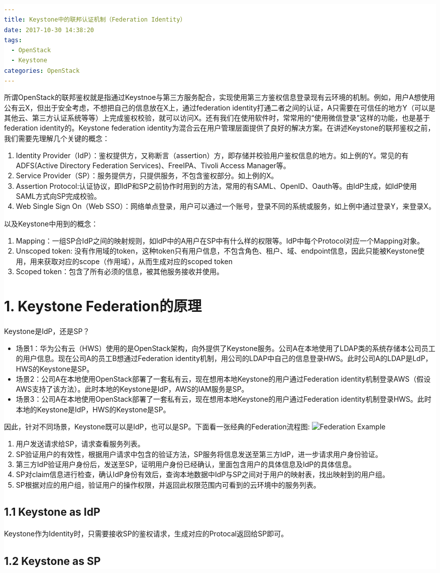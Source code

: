 ```yaml
---
title: Keystone中的联邦认证机制（Federation Identity）
date: 2017-10-30 14:38:20
tags:
  - OpenStack
  - Keystone
categories: OpenStack
---
```

所谓OpenStack的联邦鉴权就是指通过Keystnoe与第三方服务配合，实现使用第三方鉴权信息登录现有云环境的机制。例如，用户A想使用公有云X，但出于安全考虑，不想把自己的信息放在X上，通过federation identity打通二者之间的认证，A只需要在可信任的地方Y（可以是其他云、第三方认证系统等等）上完成鉴权校验，就可以访问X。还有我们在使用软件时，常常用的“使用微信登录”这样的功能，也是基于federation identity的。Keystone federation identity为混合云在用户管理层面提供了良好的解决方案。在讲述Keystone的联邦鉴权之前，我们需要先理解几个关键的概念：

1. Identity Provider（IdP）：鉴权提供方，又称断言（assertion）方，即存储并校验用户鉴权信息的地方。如上例的Y。常见的有ADFS(Active Directory Federation Services)、FreeIPA、Tivoli Access Manager等。
2. Service Provider（SP）：服务提供方，只提供服务，不包含鉴权部分。如上例的X。
3. Assertion Protocol:认证协议，即IdP和SP之前协作时用到的方法，常用的有SAML、OpenID、Oauth等。由IdP生成，如IdP使用SAML方式向SP完成校验。
4. Web Single Sign On（Web SSO）：网络单点登录，用户可以通过一个账号，登录不同的系统或服务，如上例中通过登录Y，来登录X。

以及Keystone中用到的概念： 
1. Mapping：一组SP合IdP之间的映射规则，如IdP中的A用户在SP中有什么样的权限等。IdP中每个Protocol对应一个Mapping对象。
2. Unscoped token: 没有作用域的token，这种token只有用户信息，不包含角色、租户、域、endpoint信息，因此只能被Keystone使用，用来获取对应的scope（作用域），从而生成对应的scoped token
3. Scoped token：包含了所有必须的信息，被其他服务接收并使用。

# 1. Keystone Federation的原理

Keystone是IdP，还是SP？
- 场景1：华为公有云（HWS）使用的是OpenStack架构，向外提供了Keystone服务。公司A在本地使用了LDAP类的系统存储本公司员工的用户信息。现在公司A的员工B想通过Federation identity机制，用公司的LDAP中自己的信息登录HWS。此时公司A的LDAP是LdP，HWS的Keystone是SP。
- 场景2：公司A在本地使用OpenStack部署了一套私有云，现在想用本地Keystone的用户通过Federation identity机制登录AWS（假设AWS支持了该方法）。此时本地的Keystone是IdP，AWS的IAM服务是SP。
- 场景3：公司A在本地使用OpenStack部署了一套私有云，现在想用本地Keystone的用户通过Federation identity机制登录HWS。此时本地的Keystone是IdP，HWS的Keystone是SP。

因此，针对不同场景，Keystone既可以是IdP，也可以是SP。下面看一张经典的Federation流程图:
![Federation Example](/images/keystone-federation1.png)

1. 用户发送请求给SP，请求查看服务列表。
2. SP验证用户的有效性，根据用户请求中包含的验证方法，SP服务将信息发送至第三方IdP，进一步请求用户身份验证。
3. 第三方IdP验证用户身份后，发送至SP，证明用户身份已经确认，里面包含用户的具体信息及IdP的具体信息。
4. SP对claim信息进行检查，确认IdP身份有效后，查询本地数据中IdP与SP之间对于用户的映射表，找出映射到的用户组。
5. SP根据对应的用户组，验证用户的操作权限，并返回此权限范围内可看到的云环境中的服务列表。

## 1.1 Keystone as IdP

Keystone作为Identity时，只需要接收SP的鉴权请求，生成对应的Protocal返回给SP即可。

## 1.2 Keystone as SP
